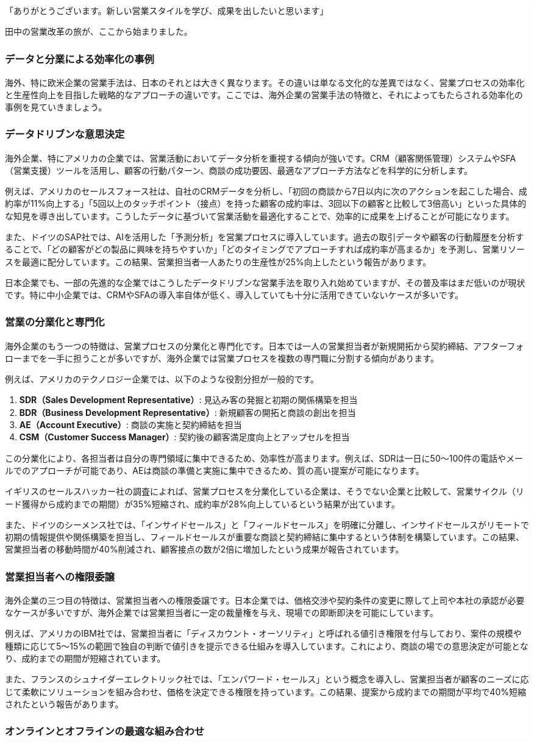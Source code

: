 「ありがとうございます。新しい営業スタイルを学び、成果を出したいと思います」

田中の営業改革の旅が、ここから始まりました。

### **データと分業による効率化の事例**

海外、特に欧米企業の営業手法は、日本のそれとは大きく異なります。その違いは単なる文化的な差異ではなく、営業プロセスの効率化と生産性向上を目指した戦略的なアプローチの違いです。ここでは、海外企業の営業手法の特徴と、それによってもたらされる効率化の事例を見ていきましょう。

### **データドリブンな意思決定**

海外企業、特にアメリカの企業では、営業活動においてデータ分析を重視する傾向が強いです。CRM（顧客関係管理）システムやSFA（営業支援）ツールを活用し、顧客の行動パターン、商談の成功要因、最適なアプローチ方法などを科学的に分析します。

例えば、アメリカのセールスフォース社は、自社のCRMデータを分析し、「初回の商談から7日以内に次のアクションを起こした場合、成約率が11%向上する」「5回以上のタッチポイント（接点）を持った顧客の成約率は、3回以下の顧客と比較して3倍高い」といった具体的な知見を導き出しています。こうしたデータに基づいて営業活動を最適化することで、効率的に成果を上げることが可能になります。

また、ドイツのSAP社では、AIを活用した「予測分析」を営業プロセスに導入しています。過去の取引データや顧客の行動履歴を分析することで、「どの顧客がどの製品に興味を持ちやすいか」「どのタイミングでアプローチすれば成約率が高まるか」を予測し、営業リソースを最適に配分しています。この結果、営業担当者一人あたりの生産性が25%向上したという報告があります。

日本企業でも、一部の先進的な企業ではこうしたデータドリブンな営業手法を取り入れ始めていますが、その普及率はまだ低いのが現状です。特に中小企業では、CRMやSFAの導入率自体が低く、導入していても十分に活用できていないケースが多いです。

### **営業の分業化と専門化**

海外企業のもう一つの特徴は、営業プロセスの分業化と専門化です。日本では一人の営業担当者が新規開拓から契約締結、アフターフォローまでを一手に担うことが多いですが、海外企業では営業プロセスを複数の専門職に分割する傾向があります。

例えば、アメリカのテクノロジー企業では、以下のような役割分担が一般的です。

1. **SDR（Sales Development Representative）**: 見込み客の発掘と初期の関係構築を担当
2. **BDR（Business Development Representative）**: 新規顧客の開拓と商談の創出を担当
3. **AE（Account Executive）**: 商談の実施と契約締結を担当
4. **CSM（Customer Success Manager）**: 契約後の顧客満足度向上とアップセルを担当

この分業化により、各担当者は自分の専門領域に集中できるため、効率性が高まります。例えば、SDRは一日に50〜100件の電話やメールでのアプローチが可能であり、AEは商談の準備と実施に集中できるため、質の高い提案が可能になります。

イギリスのセールスハッカー社の調査によれば、営業プロセスを分業化している企業は、そうでない企業と比較して、営業サイクル（リード獲得から成約までの期間）が35%短縮され、成約率が28%向上しているという結果が出ています。

また、ドイツのシーメンス社では、「インサイドセールス」と「フィールドセールス」を明確に分離し、インサイドセールスがリモートで初期の情報提供や関係構築を担当し、フィールドセールスが重要な商談と契約締結に集中するという体制を構築しています。この結果、営業担当者の移動時間が40%削減され、顧客接点の数が2倍に増加したという成果が報告されています。

### **営業担当者への権限委譲**

海外企業の三つ目の特徴は、営業担当者への権限委譲です。日本企業では、価格交渉や契約条件の変更に際して上司や本社の承認が必要なケースが多いですが、海外企業では営業担当者に一定の裁量権を与え、現場での即断即決を可能にしています。

例えば、アメリカのIBM社では、営業担当者に「ディスカウント・オーソリティ」と呼ばれる値引き権限を付与しており、案件の規模や種類に応じて5〜15%の範囲で独自の判断で値引きを提示できる仕組みを導入しています。これにより、商談の場での意思決定が可能となり、成約までの期間が短縮されています。

また、フランスのシュナイダーエレクトリック社では、「エンパワード・セールス」という概念を導入し、営業担当者が顧客のニーズに応じて柔軟にソリューションを組み合わせ、価格を決定できる権限を持っています。この結果、提案から成約までの期間が平均で40%短縮されたという報告があります。

### **オンラインとオフラインの最適な組み合わせ**
